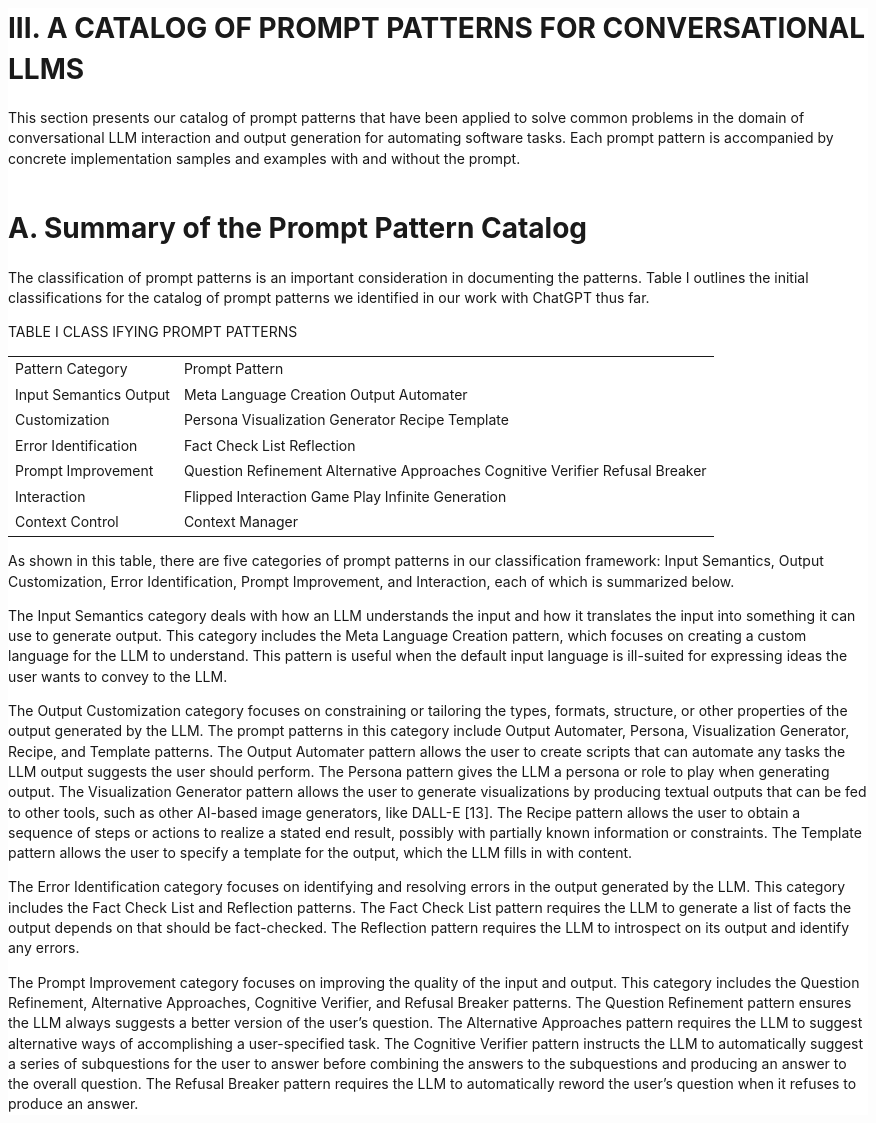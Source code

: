 # III. A CATALOG OF PROMPT PATTERNS FOR CONVERSATIONAL LLMS

This section presents our catalog of prompt patterns that have been applied to solve common problems in the domain of conversational LLM interaction and output generation for automating software tasks. Each prompt pattern is accompanied by concrete implementation samples and examples with and without the prompt.

# A. Summary of the Prompt Pattern Catalog

The classification of prompt patterns is an important consideration in documenting the patterns. Table I outlines the initial classifications for the catalog of prompt patterns we identified in our work with ChatGPT thus far.

TABLE I CLASS IFYING PROMPT PATTERNS   

<html><body><table><tr><td>Pattern Category</td><td>Prompt Pattern</td></tr><tr><td>Input Semantics Output</td><td>Meta Language Creation Output Automater</td></tr><tr><td>Customization</td><td>Persona Visualization Generator Recipe Template</td></tr><tr><td>Error Identification</td><td>Fact Check List Reflection</td></tr><tr><td>Prompt Improvement</td><td>Question Refinement Alternative Approaches Cognitive Verifier Refusal Breaker</td></tr><tr><td>Interaction</td><td>Flipped Interaction Game Play Infinite Generation</td></tr><tr><td>Context Control</td><td>Context Manager</td></tr></table></body></html>

As shown in this table, there are five categories of prompt patterns in our classification framework: Input Semantics, Output Customization, Error Identification, Prompt Improvement, and Interaction, each of which is summarized below.

The Input Semantics category deals with how an LLM understands the input and how it translates the input into something it can use to generate output. This category includes the Meta Language Creation pattern, which focuses on creating a custom language for the LLM to understand. This pattern is useful when the default input language is ill-suited for expressing ideas the user wants to convey to the LLM.

The Output Customization category focuses on constraining or tailoring the types, formats, structure, or other properties of the output generated by the LLM. The prompt patterns in this category include Output Automater, Persona, Visualization Generator, Recipe, and Template patterns. The Output Automater pattern allows the user to create scripts that can automate any tasks the LLM output suggests the user should perform. The Persona pattern gives the LLM a persona or role to play when generating output. The Visualization Generator pattern allows the user to generate visualizations by producing textual outputs that can be fed to other tools, such as other AI-based image generators, like DALL-E [13]. The Recipe pattern allows the user to obtain a sequence of steps or actions to realize a stated end result, possibly with partially known information or constraints. The Template pattern allows the user to specify a template for the output, which the LLM fills in with content.

The Error Identification category focuses on identifying and resolving errors in the output generated by the LLM. This category includes the Fact Check List and Reflection patterns. The Fact Check List pattern requires the LLM to generate a list of facts the output depends on that should be fact-checked. The Reflection pattern requires the LLM to introspect on its output and identify any errors.

The Prompt Improvement category focuses on improving the quality of the input and output. This category includes the Question Refinement, Alternative Approaches, Cognitive Verifier, and Refusal Breaker patterns. The Question Refinement pattern ensures the LLM always suggests a better version of the user’s question. The Alternative Approaches pattern requires the LLM to suggest alternative ways of accomplishing a user-specified task. The Cognitive Verifier pattern instructs the LLM to automatically suggest a series of subquestions for the user to answer before combining the answers to the subquestions and producing an answer to the overall question. The Refusal Breaker pattern requires the LLM to automatically reword the user’s question when it refuses to produce an answer.
